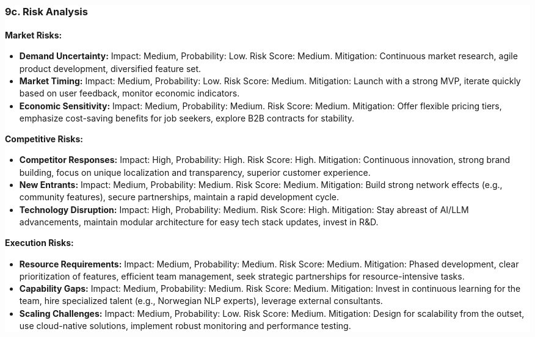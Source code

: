 ### 9c. Risk Analysis

**Market Risks:**
*   **Demand Uncertainty:** Impact: Medium, Probability: Low. Risk Score: Medium. Mitigation: Continuous market research, agile product development, diversified feature set.
*   **Market Timing:** Impact: Medium, Probability: Low. Risk Score: Medium. Mitigation: Launch with a strong MVP, iterate quickly based on user feedback, monitor economic indicators.
*   **Economic Sensitivity:** Impact: Medium, Probability: Medium. Risk Score: Medium. Mitigation: Offer flexible pricing tiers, emphasize cost-saving benefits for job seekers, explore B2B contracts for stability.

**Competitive Risks:**
*   **Competitor Responses:** Impact: High, Probability: High. Risk Score: High. Mitigation: Continuous innovation, strong brand building, focus on unique localization and transparency, superior customer experience.
*   **New Entrants:** Impact: Medium, Probability: Medium. Risk Score: Medium. Mitigation: Build strong network effects (e.g., community features), secure partnerships, maintain a rapid development cycle.
*   **Technology Disruption:** Impact: High, Probability: Medium. Risk Score: High. Mitigation: Stay abreast of AI/LLM advancements, maintain modular architecture for easy tech stack updates, invest in R&D.

**Execution Risks:**
*   **Resource Requirements:** Impact: Medium, Probability: Medium. Risk Score: Medium. Mitigation: Phased development, clear prioritization of features, efficient team management, seek strategic partnerships for resource-intensive tasks.
*   **Capability Gaps:** Impact: Medium, Probability: Medium. Risk Score: Medium. Mitigation: Invest in continuous learning for the team, hire specialized talent (e.g., Norwegian NLP experts), leverage external consultants.
*   **Scaling Challenges:** Impact: Medium, Probability: Low. Risk Score: Medium. Mitigation: Design for scalability from the outset, use cloud-native solutions, implement robust monitoring and performance testing.
